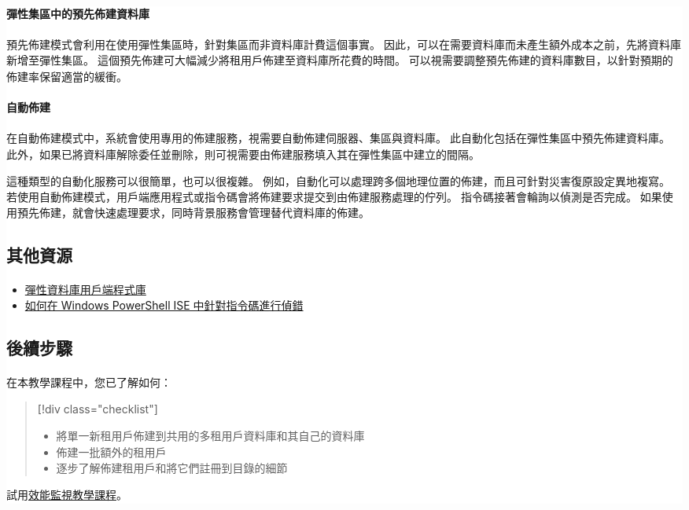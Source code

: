 #### <a name="pre-provisioning-databases-in-elastic-pools"></a>彈性集區中的預先佈建資料庫

預先佈建模式會利用在使用彈性集區時，針對集區而非資料庫計費這個事實。 因此，可以在需要資料庫而未產生額外成本之前，先將資料庫新增至彈性集區。 這個預先佈建可大幅減少將租用戶佈建至資料庫所花費的時間。 可以視需要調整預先佈建的資料庫數目，以針對預期的佈建率保留適當的緩衝。

#### <a name="auto-provisioning"></a>自動佈建

在自動佈建模式中，系統會使用專用的佈建服務，視需要自動佈建伺服器、集區與資料庫。 此自動化包括在彈性集區中預先佈建資料庫。 此外，如果已將資料庫解除委任並刪除，則可視需要由佈建服務填入其在彈性集區中建立的間隔。

這種類型的自動化服務可以很簡單，也可以很複雜。 例如，自動化可以處理跨多個地理位置的佈建，而且可針對災害復原設定異地複寫。 若使用自動佈建模式，用戶端應用程式或指令碼會將佈建要求提交到由佈建服務處理的佇列。 指令碼接著會輪詢以偵測是否完成。 如果使用預先佈建，就會快速處理要求，同時背景服務會管理替代資料庫的佈建。

## <a name="additional-resources"></a>其他資源


- [彈性資料庫用戶端程式庫](elastic-database-client-library.md)
- [如何在 Windows PowerShell ISE 中針對指令碼進行偵錯](https://docs.microsoft.com/powershell/scripting/components/ise/how-to-debug-scripts-in-windows-powershell-ise)


## <a name="next-steps"></a>後續步驟

在本教學課程中，您已了解如何：

> [!div class="checklist"]
> * 將單一新租用戶佈建到共用的多租用戶資料庫和其自己的資料庫
> * 佈建一批額外的租用戶
> * 逐步了解佈建租用戶和將它們註冊到目錄的細節

試用[效能監視教學課程](../../sql-database/saas-multitenantdb-performance-monitoring.md)。

